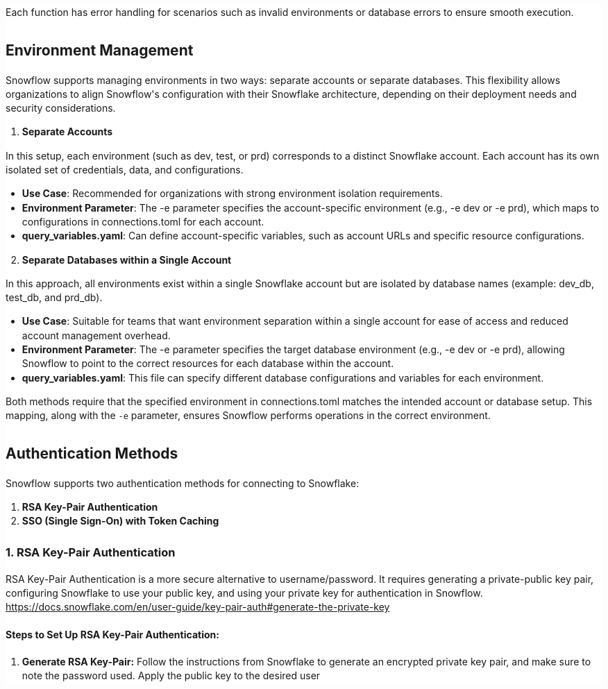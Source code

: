 Each function has error handling for scenarios such as invalid environments or database errors to ensure smooth execution.

## Environment Management

Snowflow supports managing environments in two ways: separate accounts or separate databases. This flexibility allows organizations to align Snowflow's configuration with their Snowflake architecture, depending on their deployment needs and security considerations.

1. **Separate Accounts**

In this setup, each environment (such as dev, test, or prd) corresponds to a distinct Snowflake account. Each account has its own isolated set of credentials, data, and configurations.

* **Use Case**: Recommended for organizations with strong environment isolation requirements.
* **Environment Parameter**: The -e parameter specifies the account-specific environment (e.g., -e dev or -e prd), which maps to configurations in connections.toml for each account.
* **query_variables.yaml**: Can define account-specific variables, such as account URLs and specific resource configurations.

2. **Separate Databases within a Single Account**

In this approach, all environments exist within a single Snowflake account but are isolated by database names (example: dev_db, test_db, and prd_db).

* **Use Case**: Suitable for teams that want environment separation within a single account for ease of access and reduced account management overhead.
* **Environment Parameter**: The -e parameter specifies the target database environment (e.g., -e dev or -e prd), allowing Snowflow to point to the correct resources for each database within the account.
* **query_variables.yaml**: This file can specify different database configurations and variables for each environment.

Both methods require that the specified environment in connections.toml matches the intended account or database setup. This mapping, along with the `-e` parameter, ensures Snowflow performs operations in the correct environment.

## Authentication Methods

Snowflow supports two authentication methods for connecting to Snowflake:

1. **RSA Key-Pair Authentication**
2. **SSO (Single Sign-On) with Token Caching**


### 1. RSA Key-Pair Authentication

RSA Key-Pair Authentication is a more secure alternative to username/password. It requires generating a private-public key pair, configuring Snowflake to use your public key, and using your private key for authentication in Snowflow.
https://docs.snowflake.com/en/user-guide/key-pair-auth#generate-the-private-key

#### Steps to Set Up RSA Key-Pair Authentication:

1. **Generate RSA Key-Pair:**
   Follow the instructions from Snowflake to generate an encrypted private key pair, and make sure to note the password used. Apply the public key to the desired user
